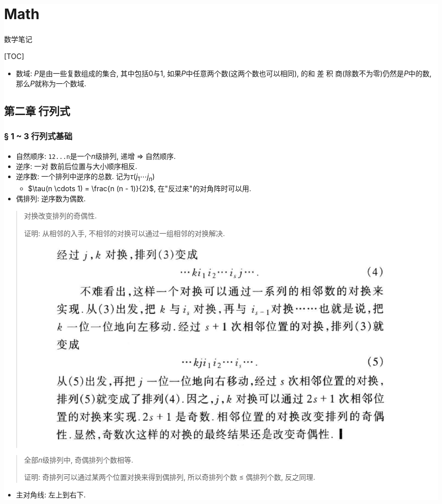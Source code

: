 # Math

数学笔记

[TOC]

+ 数域: $P$是由一些复数组成的集合, 其中包括0与1, 如果$P$中任意两个数(这两个数也可以相同), 的和 差 积 商(除数不为零)仍然是$P$中的数, 那么$P$就称为一个数域.



## 第二章 行列式

### § 1 ~ 3 行列式基础

+ 自然顺序: `12...n`是一个$n$级排列, 递增 $\Rightarrow$ 自然顺序.
+ 逆序: 一对 数前后位置与大小顺序相反.
+ 逆序数: 一个排列中逆序的总数. 记为$\tau(j_1 \cdots j_n)$
  + $\tau(n \cdots 1) = \frac{n (n - 1)}{2}$, 在"反过来"的对角阵时可以用.
+ 偶排列: 逆序数为偶数.

> 对换改变排列的奇偶性.
>
> 证明: 从相邻的入手, 不相邻的对换可以通过一组相邻的对换解决.
>
> ![image-20200524222541621](assets/image-20200524222541621.png)

> 全部$n$级排列中, 奇偶排列个数相等.
>
> 证明: 奇排列可以通过某两个位置对换来得到偶排列, 所以奇排列个数 $\leq$ 偶排列个数, 反之同理.

+ 主对角线: 左上到右下.
